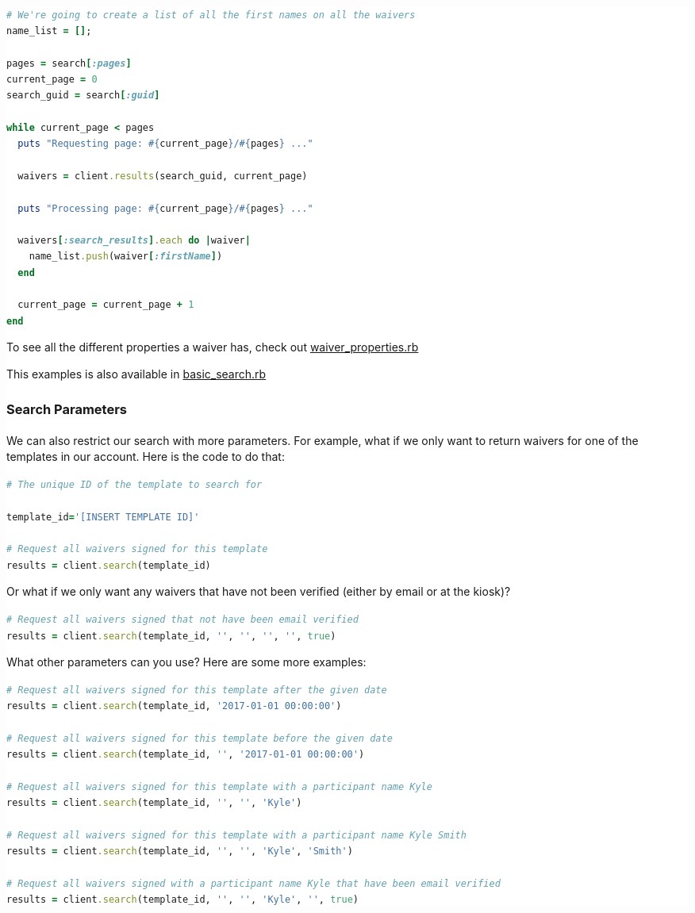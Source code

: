 ```ruby
# We're going to create a list of all the first names on all the waivers
name_list = [];

pages = search[:pages]
current_page = 0
search_guid = search[:guid]

while current_page < pages
  puts "Requesting page: #{current_page}/#{pages} ..."

  waivers = client.results(search_guid, current_page)

  puts "Processing page: #{current_page}/#{pages} ..."

  waivers[:search_results].each do |waiver|
    name_list.push(waiver[:firstName])
  end

  current_page = current_page + 1
end
```

To see all the different properties a waiver has, check out [waiver_properties.rb](examples/waivers/waiver_properties.rb)

This examples is also available in [basic_search.rb](examples/search/basic_search.rb)

### Search Parameters

We can also restrict our search with more parameters.
For example, what if we only want to return waivers for one of the templates in our account.
Here is the code to do that:

```ruby
# The unique ID of the template to search for

template_id='[INSERT TEMPLATE ID]'

# Request all waivers signed for this template
results = client.search(template_id)
```

Or what if we only want any waivers that have not been verified (either by email or at the kiosk)?

```ruby
# Request all waivers signed that not have been email verified
results = client.search(template_id, '', '', '', '', true)
```

What other parameters can you use? Here are some more examples:

```ruby
# Request all waivers signed for this template after the given date
results = client.search(template_id, '2017-01-01 00:00:00')

# Request all waivers signed for this template before the given date
results = client.search(template_id, '', '2017-01-01 00:00:00')

# Request all waivers signed for this template with a participant name Kyle
results = client.search(template_id, '', '', 'Kyle') 

# Request all waivers signed for this template with a participant name Kyle Smith
results = client.search(template_id, '', '', 'Kyle', 'Smith') 

# Request all waivers signed with a participant name Kyle that have been email verified
results = client.search(template_id, '', '', 'Kyle', '', true) 

```